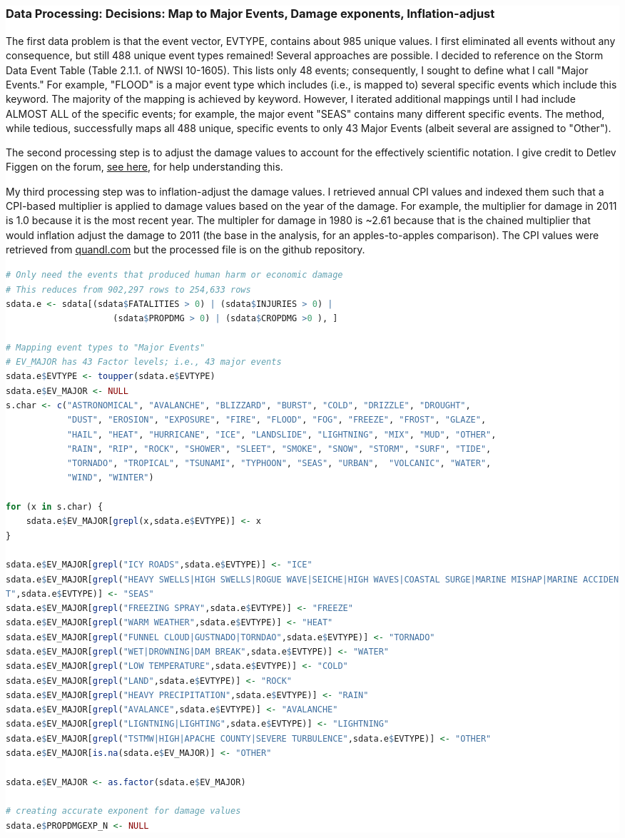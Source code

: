 ### Data Processing: Decisions: Map to Major Events, Damage exponents, Inflation-adjust
The first data problem is that the event vector, EVTYPE, contains about 985 unique values. I first eliminated all events without any consequence, but still 488 unique event types remained! Several approaches are possible. I decided to reference on the Storm Data Event Table (Table 2.1.1. of NWSI 10-1605). This lists only 48 events; consequently, I sought to define what I call "Major Events." For example, "FLOOD" is a major event type which includes (i.e., is mapped to) several specific events which include this keyword. The majority of the mapping is achieved by keyword. However, I iterated additional mappings until I had include ALMOST ALL of the specific events; for example, the major event "SEAS" contains many different specific events. The method, while tedious, successfully maps all 488 unique, specific events to only 43 Major Events (albeit several are assigned to "Other").

The second processing step is to adjust the damage values to account for the effectively scientific notation. I give credit to Detlev Figgen on the forum, [see here](https://class.coursera.org/repdata-007/forum/thread?thread_id=65#post-410), for help understanding this. 

My third processing step was to inflation-adjust the damage values. I retrieved annual CPI values and indexed them such that a CPI-based multiplier is applied to damage values based on the year of the damage. For example, the multiplier for damage in 2011 is 1.0 because it is the most recent year. The multipler for damage in 1980 is ~2.61 because that is the chained multiplier that would inflation adjust the damage to 2011 (the base in the analysis, for an apples-to-apples comparison). The CPI values were retrieved from [quandl.com](http://www.quandl.com/) but the processed file is on the github repository.

```r
# Only need the events that produced human harm or economic damage
# This reduces from 902,297 rows to 254,633 rows
sdata.e <- sdata[(sdata$FATALITIES > 0) | (sdata$INJURIES > 0) | 
                     (sdata$PROPDMG > 0) | (sdata$CROPDMG >0 ), ]

# Mapping event types to "Major Events" 
# EV_MAJOR has 43 Factor levels; i.e., 43 major events
sdata.e$EVTYPE <- toupper(sdata.e$EVTYPE)
sdata.e$EV_MAJOR <- NULL
s.char <- c("ASTRONOMICAL", "AVALANCHE", "BLIZZARD", "BURST", "COLD", "DRIZZLE", "DROUGHT", 
            "DUST", "EROSION", "EXPOSURE", "FIRE", "FLOOD", "FOG", "FREEZE", "FROST", "GLAZE",
            "HAIL", "HEAT", "HURRICANE", "ICE", "LANDSLIDE", "LIGHTNING", "MIX", "MUD", "OTHER",
            "RAIN", "RIP", "ROCK", "SHOWER", "SLEET", "SMOKE", "SNOW", "STORM", "SURF", "TIDE",
            "TORNADO", "TROPICAL", "TSUNAMI", "TYPHOON", "SEAS", "URBAN",  "VOLCANIC", "WATER",
            "WIND", "WINTER")

for (x in s.char) {
    sdata.e$EV_MAJOR[grepl(x,sdata.e$EVTYPE)] <- x
} 

sdata.e$EV_MAJOR[grepl("ICY ROADS",sdata.e$EVTYPE)] <- "ICE"
sdata.e$EV_MAJOR[grepl("HEAVY SWELLS|HIGH SWELLS|ROGUE WAVE|SEICHE|HIGH WAVES|COASTAL SURGE|MARINE MISHAP|MARINE ACCIDENT",sdata.e$EVTYPE)] <- "SEAS"
sdata.e$EV_MAJOR[grepl("FREEZING SPRAY",sdata.e$EVTYPE)] <- "FREEZE"
sdata.e$EV_MAJOR[grepl("WARM WEATHER",sdata.e$EVTYPE)] <- "HEAT"
sdata.e$EV_MAJOR[grepl("FUNNEL CLOUD|GUSTNADO|TORNDAO",sdata.e$EVTYPE)] <- "TORNADO"
sdata.e$EV_MAJOR[grepl("WET|DROWNING|DAM BREAK",sdata.e$EVTYPE)] <- "WATER"
sdata.e$EV_MAJOR[grepl("LOW TEMPERATURE",sdata.e$EVTYPE)] <- "COLD"
sdata.e$EV_MAJOR[grepl("LAND",sdata.e$EVTYPE)] <- "ROCK"
sdata.e$EV_MAJOR[grepl("HEAVY PRECIPITATION",sdata.e$EVTYPE)] <- "RAIN"
sdata.e$EV_MAJOR[grepl("AVALANCE",sdata.e$EVTYPE)] <- "AVALANCHE"
sdata.e$EV_MAJOR[grepl("LIGNTNING|LIGHTING",sdata.e$EVTYPE)] <- "LIGHTNING"
sdata.e$EV_MAJOR[grepl("TSTMW|HIGH|APACHE COUNTY|SEVERE TURBULENCE",sdata.e$EVTYPE)] <- "OTHER"
sdata.e$EV_MAJOR[is.na(sdata.e$EV_MAJOR)] <- "OTHER"

sdata.e$EV_MAJOR <- as.factor(sdata.e$EV_MAJOR)

# creating accurate exponent for damage values
sdata.e$PROPDMGEXP_N <- NULL
```